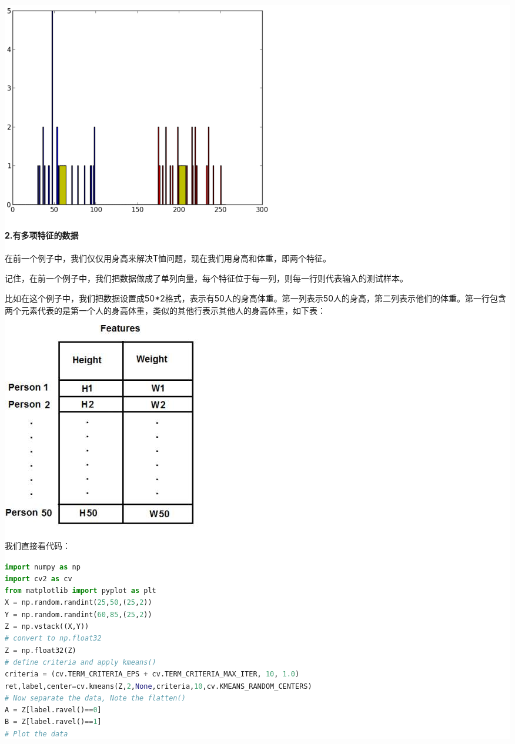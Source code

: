![oc_1d_clustered.png](https://raw.githubusercontent.com/limao777/OpenCV-Python/master/8.Machine%20Learning/Image/oc_1d_clustered.png)

#### 2.有多项特征的数据
在前一个例子中，我们仅仅用身高来解决T恤问题，现在我们用身高和体重，即两个特征。

记住，在前一个例子中，我们把数据做成了单列向量，每个特征位于每一列，则每一行则代表输入的测试样本。

比如在这个例子中，我们把数据设置成50*2格式，表示有50人的身高体重。第一列表示50人的身高，第二列表示他们的体重。第一行包含两个元素代表的是第一个人的身高体重，类似的其他行表示其他人的身高体重，如下表：

![oc_feature_representation.jpg](https://raw.githubusercontent.com/limao777/OpenCV-Python/master/8.Machine%20Learning/Image/oc_feature_representation.jpg)

我们直接看代码：
```python
import numpy as np
import cv2 as cv
from matplotlib import pyplot as plt
X = np.random.randint(25,50,(25,2))
Y = np.random.randint(60,85,(25,2))
Z = np.vstack((X,Y))
# convert to np.float32
Z = np.float32(Z)
# define criteria and apply kmeans()
criteria = (cv.TERM_CRITERIA_EPS + cv.TERM_CRITERIA_MAX_ITER, 10, 1.0)
ret,label,center=cv.kmeans(Z,2,None,criteria,10,cv.KMEANS_RANDOM_CENTERS)
# Now separate the data, Note the flatten()
A = Z[label.ravel()==0]
B = Z[label.ravel()==1]
# Plot the data
```